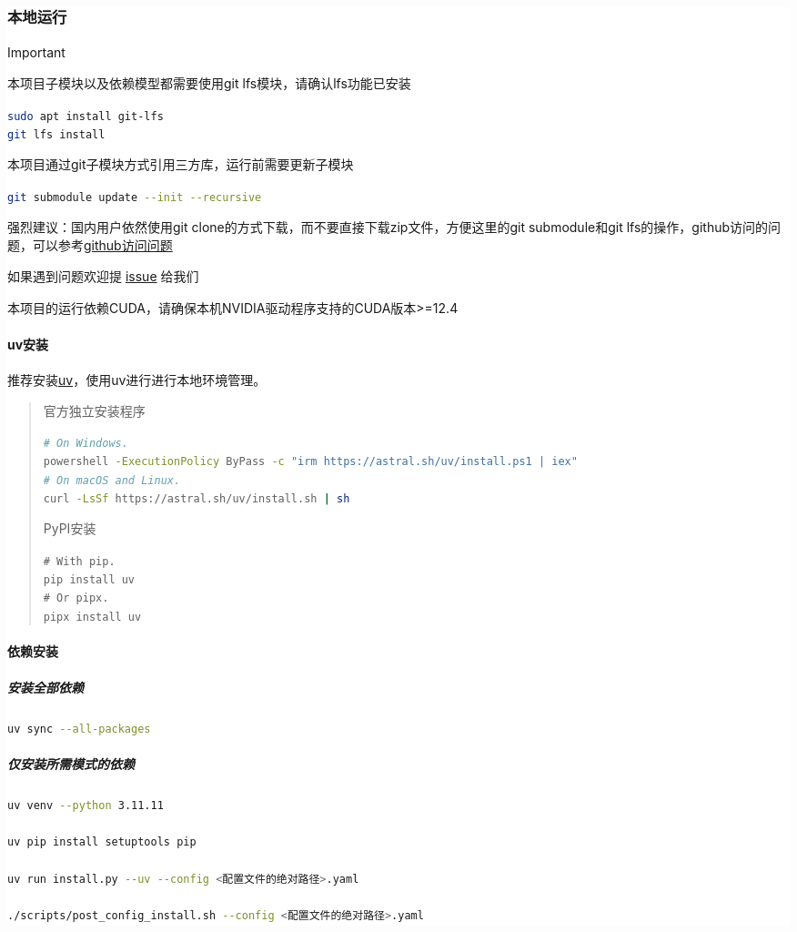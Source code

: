 
### 本地运行


> [!IMPORTANT]
> 本项目子模块以及依赖模型都需要使用git lfs模块，请确认lfs功能已安装
> ```bash
> sudo apt install git-lfs
> git lfs install 
> ```
> 本项目通过git子模块方式引用三方库，运行前需要更新子模块
> ```bash
> git submodule update --init --recursive
> ```
> 强烈建议：国内用户依然使用git clone的方式下载，而不要直接下载zip文件，方便这里的git submodule和git lfs的操作，github访问的问题，可以参考[github访问问题](https://github.com/maxiaof/github-hosts)
> 
> 如果遇到问题欢迎提 [issue](https://github.com/HumanAIGC-Engineering/OpenAvatarChat/issues) 给我们
>
> 本项目的运行依赖CUDA，请确保本机NVIDIA驱动程序支持的CUDA版本>=12.4

#### uv安装

推荐安装[uv](https://docs.astral.sh/uv/)，使用uv进行进行本地环境管理。

> 官方独立安装程序
> ```bash
> # On Windows.
> powershell -ExecutionPolicy ByPass -c "irm https://astral.sh/uv/install.ps1 | iex"
> # On macOS and Linux.
> curl -LsSf https://astral.sh/uv/install.sh | sh
> ```
> PyPI安装
> ```
> # With pip.
> pip install uv
> # Or pipx.
> pipx install uv
> ```

#### 依赖安装

##### 安装全部依赖
```bash
uv sync --all-packages
```

##### 仅安装所需模式的依赖
```bash
uv venv --python 3.11.11

uv pip install setuptools pip

uv run install.py --uv --config <配置文件的绝对路径>.yaml

./scripts/post_config_install.sh --config <配置文件的绝对路径>.yaml
```
